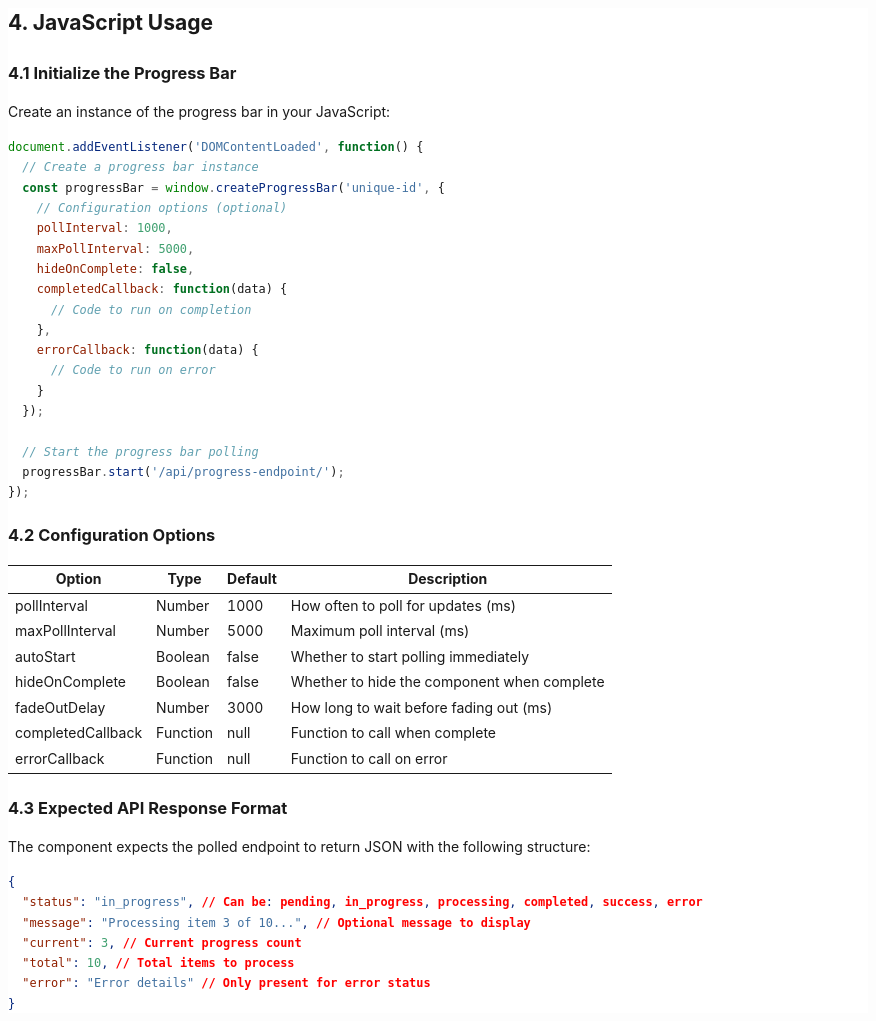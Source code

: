 
## 4. JavaScript Usage

### 4.1 Initialize the Progress Bar

Create an instance of the progress bar in your JavaScript:

```javascript
document.addEventListener('DOMContentLoaded', function() {
  // Create a progress bar instance
  const progressBar = window.createProgressBar('unique-id', {
    // Configuration options (optional)
    pollInterval: 1000,
    maxPollInterval: 5000,
    hideOnComplete: false,
    completedCallback: function(data) {
      // Code to run on completion
    },
    errorCallback: function(data) {
      // Code to run on error
    }
  });
  
  // Start the progress bar polling
  progressBar.start('/api/progress-endpoint/');
});
```

### 4.2 Configuration Options

| Option | Type | Default | Description |
|--------|------|---------|-------------|
| pollInterval | Number | 1000 | How often to poll for updates (ms) |
| maxPollInterval | Number | 5000 | Maximum poll interval (ms) |
| autoStart | Boolean | false | Whether to start polling immediately |
| hideOnComplete | Boolean | false | Whether to hide the component when complete |
| fadeOutDelay | Number | 3000 | How long to wait before fading out (ms) |
| completedCallback | Function | null | Function to call when complete |
| errorCallback | Function | null | Function to call on error |

### 4.3 Expected API Response Format

The component expects the polled endpoint to return JSON with the following structure:

```json
{
  "status": "in_progress", // Can be: pending, in_progress, processing, completed, success, error
  "message": "Processing item 3 of 10...", // Optional message to display
  "current": 3, // Current progress count
  "total": 10, // Total items to process
  "error": "Error details" // Only present for error status
}
```
